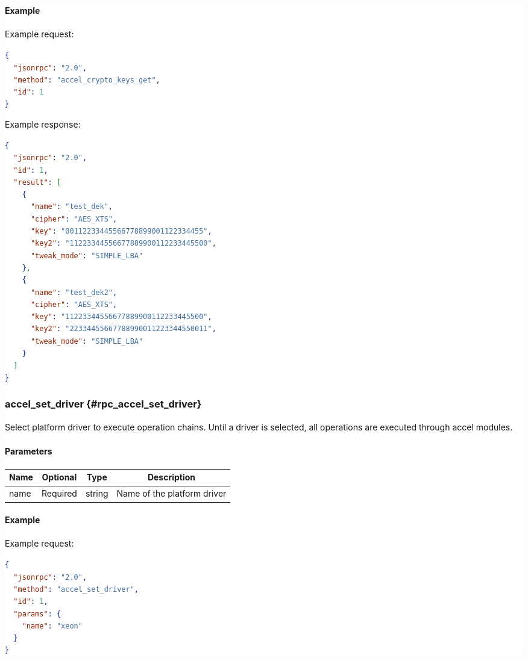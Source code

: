#### Example

Example request:

~~~json
{
  "jsonrpc": "2.0",
  "method": "accel_crypto_keys_get",
  "id": 1
}
~~~

Example response:

~~~json
{
  "jsonrpc": "2.0",
  "id": 1,
  "result": [
    {
      "name": "test_dek",
      "cipher": "AES_XTS",
      "key": "00112233445566778899001122334455",
      "key2": "11223344556677889900112233445500",
      "tweak_mode": "SIMPLE_LBA"
    },
    {
      "name": "test_dek2",
      "cipher": "AES_XTS",
      "key": "11223344556677889900112233445500",
      "key2": "22334455667788990011223344550011",
      "tweak_mode": "SIMPLE_LBA"
    }
  ]
}
~~~

### accel_set_driver {#rpc_accel_set_driver}

Select platform driver to execute operation chains.  Until a driver is selected, all operations are
executed through accel modules.

#### Parameters

 Name   | Optional   | Type   | Description
------- | ---------- | ------ | ----------------------------
 name   | Required   | string | Name of the platform driver

#### Example

Example request:

~~~json
{
  "jsonrpc": "2.0",
  "method": "accel_set_driver",
  "id": 1,
  "params": {
    "name": "xeon"
  }
}
~~~
